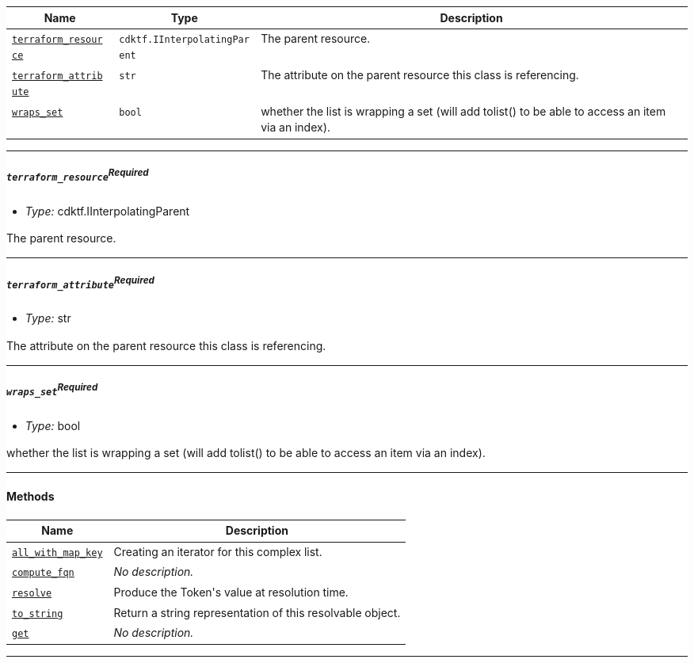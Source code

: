 | **Name** | **Type** | **Description** |
| --- | --- | --- |
| <code><a href="#@cdktf/provider-cloudflare.dataCloudflareAccountMember.DataCloudflareAccountMemberPoliciesList.Initializer.parameter.terraformResource">terraform_resource</a></code> | <code>cdktf.IInterpolatingParent</code> | The parent resource. |
| <code><a href="#@cdktf/provider-cloudflare.dataCloudflareAccountMember.DataCloudflareAccountMemberPoliciesList.Initializer.parameter.terraformAttribute">terraform_attribute</a></code> | <code>str</code> | The attribute on the parent resource this class is referencing. |
| <code><a href="#@cdktf/provider-cloudflare.dataCloudflareAccountMember.DataCloudflareAccountMemberPoliciesList.Initializer.parameter.wrapsSet">wraps_set</a></code> | <code>bool</code> | whether the list is wrapping a set (will add tolist() to be able to access an item via an index). |

---

##### `terraform_resource`<sup>Required</sup> <a name="terraform_resource" id="@cdktf/provider-cloudflare.dataCloudflareAccountMember.DataCloudflareAccountMemberPoliciesList.Initializer.parameter.terraformResource"></a>

- *Type:* cdktf.IInterpolatingParent

The parent resource.

---

##### `terraform_attribute`<sup>Required</sup> <a name="terraform_attribute" id="@cdktf/provider-cloudflare.dataCloudflareAccountMember.DataCloudflareAccountMemberPoliciesList.Initializer.parameter.terraformAttribute"></a>

- *Type:* str

The attribute on the parent resource this class is referencing.

---

##### `wraps_set`<sup>Required</sup> <a name="wraps_set" id="@cdktf/provider-cloudflare.dataCloudflareAccountMember.DataCloudflareAccountMemberPoliciesList.Initializer.parameter.wrapsSet"></a>

- *Type:* bool

whether the list is wrapping a set (will add tolist() to be able to access an item via an index).

---

#### Methods <a name="Methods" id="Methods"></a>

| **Name** | **Description** |
| --- | --- |
| <code><a href="#@cdktf/provider-cloudflare.dataCloudflareAccountMember.DataCloudflareAccountMemberPoliciesList.allWithMapKey">all_with_map_key</a></code> | Creating an iterator for this complex list. |
| <code><a href="#@cdktf/provider-cloudflare.dataCloudflareAccountMember.DataCloudflareAccountMemberPoliciesList.computeFqn">compute_fqn</a></code> | *No description.* |
| <code><a href="#@cdktf/provider-cloudflare.dataCloudflareAccountMember.DataCloudflareAccountMemberPoliciesList.resolve">resolve</a></code> | Produce the Token's value at resolution time. |
| <code><a href="#@cdktf/provider-cloudflare.dataCloudflareAccountMember.DataCloudflareAccountMemberPoliciesList.toString">to_string</a></code> | Return a string representation of this resolvable object. |
| <code><a href="#@cdktf/provider-cloudflare.dataCloudflareAccountMember.DataCloudflareAccountMemberPoliciesList.get">get</a></code> | *No description.* |

---